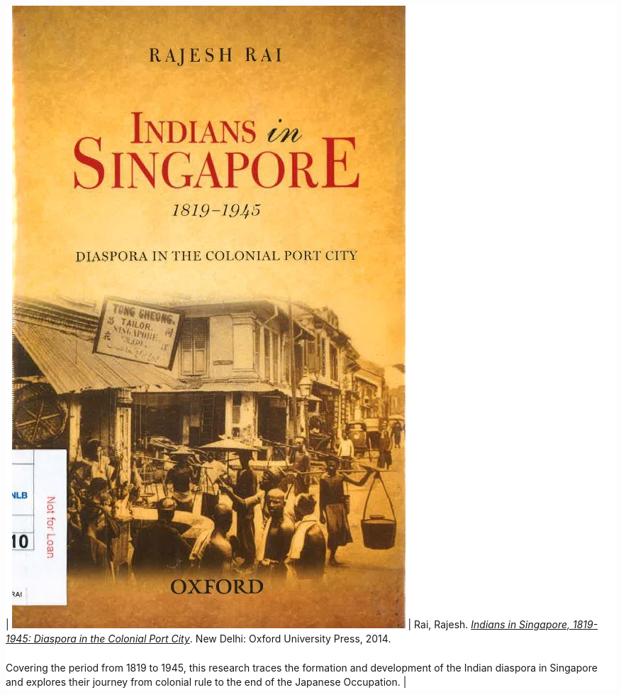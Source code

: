 | ![](/images/arts/visualarts/Art%20X%20Stacks/indiansinsingapore1819-1945.jpg) | Rai, Rajesh. [*Indians in Singapore, 1819-1945: Diaspora in the Colonial Port City*](https://eservice.nlb.gov.sg/item_holding.aspx?id=200972195). New Delhi: Oxford University Press, 2014. <br><br>Covering the period from 1819 to 1945, this research traces the formation and development of the Indian diaspora in Singapore and explores their journey from colonial rule to the end of the Japanese Occupation.  |